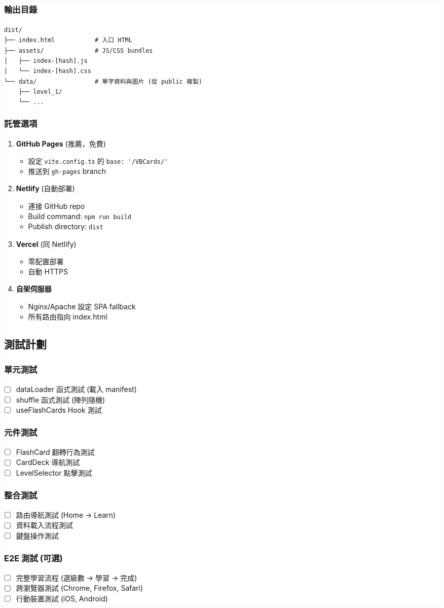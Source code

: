 ### 輸出目錄
```
dist/
├── index.html           # 入口 HTML
├── assets/              # JS/CSS bundles
│   ├── index-[hash].js
│   └── index-[hash].css
└── data/                # 單字資料與圖片 (從 public 複製)
    ├── level_1/
    └── ...
```

### 託管選項
1. **GitHub Pages** (推薦，免費)
   - 設定 `vite.config.ts` 的 `base: '/VBCards/'`
   - 推送到 `gh-pages` branch

2. **Netlify** (自動部署)
   - 連接 GitHub repo
   - Build command: `npm run build`
   - Publish directory: `dist`

3. **Vercel** (同 Netlify)
   - 零配置部署
   - 自動 HTTPS

4. **自架伺服器**
   - Nginx/Apache 設定 SPA fallback
   - 所有路由指向 index.html

## 測試計劃

### 單元測試
- [ ] dataLoader 函式測試 (載入 manifest)
- [ ] shuffle 函式測試 (陣列隨機)
- [ ] useFlashCards Hook 測試

### 元件測試
- [ ] FlashCard 翻轉行為測試
- [ ] CardDeck 導航測試
- [ ] LevelSelector 點擊測試

### 整合測試
- [ ] 路由導航測試 (Home → Learn)
- [ ] 資料載入流程測試
- [ ] 鍵盤操作測試

### E2E 測試 (可選)
- [ ] 完整學習流程 (選級數 → 學習 → 完成)
- [ ] 跨瀏覽器測試 (Chrome, Firefox, Safari)
- [ ] 行動裝置測試 (iOS, Android)
